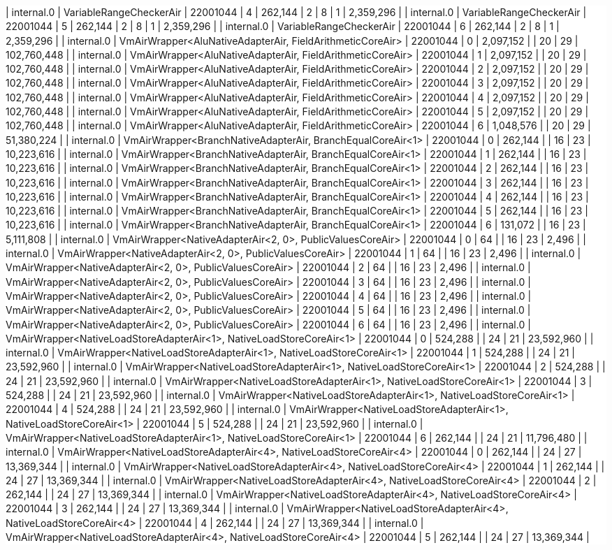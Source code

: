 | internal.0 | VariableRangeCheckerAir | 22001044 | 4 | 262,144 | 2 | 8 | 1 | 2,359,296 | 
| internal.0 | VariableRangeCheckerAir | 22001044 | 5 | 262,144 | 2 | 8 | 1 | 2,359,296 | 
| internal.0 | VariableRangeCheckerAir | 22001044 | 6 | 262,144 | 2 | 8 | 1 | 2,359,296 | 
| internal.0 | VmAirWrapper<AluNativeAdapterAir, FieldArithmeticCoreAir> | 22001044 | 0 | 2,097,152 |  | 20 | 29 | 102,760,448 | 
| internal.0 | VmAirWrapper<AluNativeAdapterAir, FieldArithmeticCoreAir> | 22001044 | 1 | 2,097,152 |  | 20 | 29 | 102,760,448 | 
| internal.0 | VmAirWrapper<AluNativeAdapterAir, FieldArithmeticCoreAir> | 22001044 | 2 | 2,097,152 |  | 20 | 29 | 102,760,448 | 
| internal.0 | VmAirWrapper<AluNativeAdapterAir, FieldArithmeticCoreAir> | 22001044 | 3 | 2,097,152 |  | 20 | 29 | 102,760,448 | 
| internal.0 | VmAirWrapper<AluNativeAdapterAir, FieldArithmeticCoreAir> | 22001044 | 4 | 2,097,152 |  | 20 | 29 | 102,760,448 | 
| internal.0 | VmAirWrapper<AluNativeAdapterAir, FieldArithmeticCoreAir> | 22001044 | 5 | 2,097,152 |  | 20 | 29 | 102,760,448 | 
| internal.0 | VmAirWrapper<AluNativeAdapterAir, FieldArithmeticCoreAir> | 22001044 | 6 | 1,048,576 |  | 20 | 29 | 51,380,224 | 
| internal.0 | VmAirWrapper<BranchNativeAdapterAir, BranchEqualCoreAir<1> | 22001044 | 0 | 262,144 |  | 16 | 23 | 10,223,616 | 
| internal.0 | VmAirWrapper<BranchNativeAdapterAir, BranchEqualCoreAir<1> | 22001044 | 1 | 262,144 |  | 16 | 23 | 10,223,616 | 
| internal.0 | VmAirWrapper<BranchNativeAdapterAir, BranchEqualCoreAir<1> | 22001044 | 2 | 262,144 |  | 16 | 23 | 10,223,616 | 
| internal.0 | VmAirWrapper<BranchNativeAdapterAir, BranchEqualCoreAir<1> | 22001044 | 3 | 262,144 |  | 16 | 23 | 10,223,616 | 
| internal.0 | VmAirWrapper<BranchNativeAdapterAir, BranchEqualCoreAir<1> | 22001044 | 4 | 262,144 |  | 16 | 23 | 10,223,616 | 
| internal.0 | VmAirWrapper<BranchNativeAdapterAir, BranchEqualCoreAir<1> | 22001044 | 5 | 262,144 |  | 16 | 23 | 10,223,616 | 
| internal.0 | VmAirWrapper<BranchNativeAdapterAir, BranchEqualCoreAir<1> | 22001044 | 6 | 131,072 |  | 16 | 23 | 5,111,808 | 
| internal.0 | VmAirWrapper<NativeAdapterAir<2, 0>, PublicValuesCoreAir> | 22001044 | 0 | 64 |  | 16 | 23 | 2,496 | 
| internal.0 | VmAirWrapper<NativeAdapterAir<2, 0>, PublicValuesCoreAir> | 22001044 | 1 | 64 |  | 16 | 23 | 2,496 | 
| internal.0 | VmAirWrapper<NativeAdapterAir<2, 0>, PublicValuesCoreAir> | 22001044 | 2 | 64 |  | 16 | 23 | 2,496 | 
| internal.0 | VmAirWrapper<NativeAdapterAir<2, 0>, PublicValuesCoreAir> | 22001044 | 3 | 64 |  | 16 | 23 | 2,496 | 
| internal.0 | VmAirWrapper<NativeAdapterAir<2, 0>, PublicValuesCoreAir> | 22001044 | 4 | 64 |  | 16 | 23 | 2,496 | 
| internal.0 | VmAirWrapper<NativeAdapterAir<2, 0>, PublicValuesCoreAir> | 22001044 | 5 | 64 |  | 16 | 23 | 2,496 | 
| internal.0 | VmAirWrapper<NativeAdapterAir<2, 0>, PublicValuesCoreAir> | 22001044 | 6 | 64 |  | 16 | 23 | 2,496 | 
| internal.0 | VmAirWrapper<NativeLoadStoreAdapterAir<1>, NativeLoadStoreCoreAir<1> | 22001044 | 0 | 524,288 |  | 24 | 21 | 23,592,960 | 
| internal.0 | VmAirWrapper<NativeLoadStoreAdapterAir<1>, NativeLoadStoreCoreAir<1> | 22001044 | 1 | 524,288 |  | 24 | 21 | 23,592,960 | 
| internal.0 | VmAirWrapper<NativeLoadStoreAdapterAir<1>, NativeLoadStoreCoreAir<1> | 22001044 | 2 | 524,288 |  | 24 | 21 | 23,592,960 | 
| internal.0 | VmAirWrapper<NativeLoadStoreAdapterAir<1>, NativeLoadStoreCoreAir<1> | 22001044 | 3 | 524,288 |  | 24 | 21 | 23,592,960 | 
| internal.0 | VmAirWrapper<NativeLoadStoreAdapterAir<1>, NativeLoadStoreCoreAir<1> | 22001044 | 4 | 524,288 |  | 24 | 21 | 23,592,960 | 
| internal.0 | VmAirWrapper<NativeLoadStoreAdapterAir<1>, NativeLoadStoreCoreAir<1> | 22001044 | 5 | 524,288 |  | 24 | 21 | 23,592,960 | 
| internal.0 | VmAirWrapper<NativeLoadStoreAdapterAir<1>, NativeLoadStoreCoreAir<1> | 22001044 | 6 | 262,144 |  | 24 | 21 | 11,796,480 | 
| internal.0 | VmAirWrapper<NativeLoadStoreAdapterAir<4>, NativeLoadStoreCoreAir<4> | 22001044 | 0 | 262,144 |  | 24 | 27 | 13,369,344 | 
| internal.0 | VmAirWrapper<NativeLoadStoreAdapterAir<4>, NativeLoadStoreCoreAir<4> | 22001044 | 1 | 262,144 |  | 24 | 27 | 13,369,344 | 
| internal.0 | VmAirWrapper<NativeLoadStoreAdapterAir<4>, NativeLoadStoreCoreAir<4> | 22001044 | 2 | 262,144 |  | 24 | 27 | 13,369,344 | 
| internal.0 | VmAirWrapper<NativeLoadStoreAdapterAir<4>, NativeLoadStoreCoreAir<4> | 22001044 | 3 | 262,144 |  | 24 | 27 | 13,369,344 | 
| internal.0 | VmAirWrapper<NativeLoadStoreAdapterAir<4>, NativeLoadStoreCoreAir<4> | 22001044 | 4 | 262,144 |  | 24 | 27 | 13,369,344 | 
| internal.0 | VmAirWrapper<NativeLoadStoreAdapterAir<4>, NativeLoadStoreCoreAir<4> | 22001044 | 5 | 262,144 |  | 24 | 27 | 13,369,344 | 